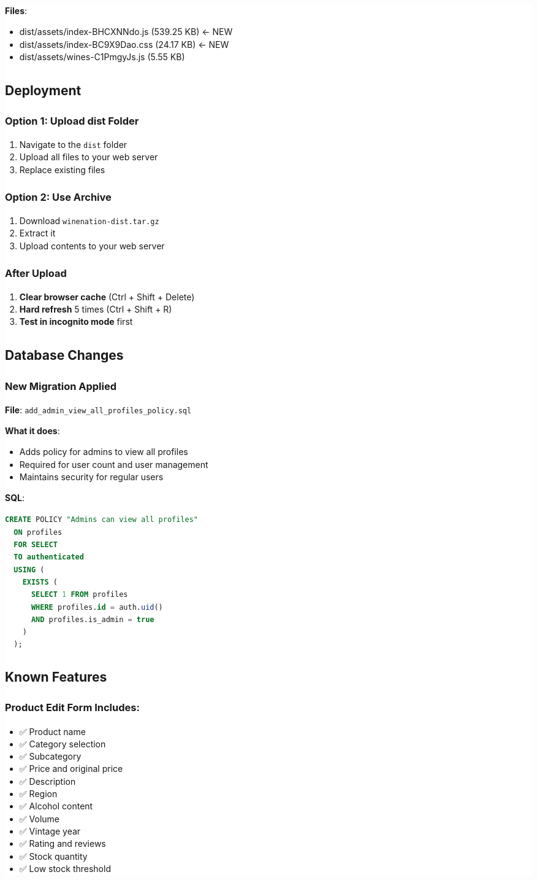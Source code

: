 **Files**:
- dist/assets/index-BHCXNNdo.js (539.25 KB) ← NEW
- dist/assets/index-BC9X9Dao.css (24.17 KB) ← NEW
- dist/assets/wines-C1PmgyJs.js (5.55 KB)

## Deployment

### Option 1: Upload dist Folder
1. Navigate to the `dist` folder
2. Upload all files to your web server
3. Replace existing files

### Option 2: Use Archive
1. Download `winenation-dist.tar.gz`
2. Extract it
3. Upload contents to your web server

### After Upload
1. **Clear browser cache** (Ctrl + Shift + Delete)
2. **Hard refresh** 5 times (Ctrl + Shift + R)
3. **Test in incognito mode** first

## Database Changes

### New Migration Applied
**File**: `add_admin_view_all_profiles_policy.sql`

**What it does**:
- Adds policy for admins to view all profiles
- Required for user count and user management
- Maintains security for regular users

**SQL**:
```sql
CREATE POLICY "Admins can view all profiles"
  ON profiles
  FOR SELECT
  TO authenticated
  USING (
    EXISTS (
      SELECT 1 FROM profiles
      WHERE profiles.id = auth.uid()
      AND profiles.is_admin = true
    )
  );
```

## Known Features

### Product Edit Form Includes:
- ✅ Product name
- ✅ Category selection
- ✅ Subcategory
- ✅ Price and original price
- ✅ Description
- ✅ Region
- ✅ Alcohol content
- ✅ Volume
- ✅ Vintage year
- ✅ Rating and reviews
- ✅ Stock quantity
- ✅ Low stock threshold